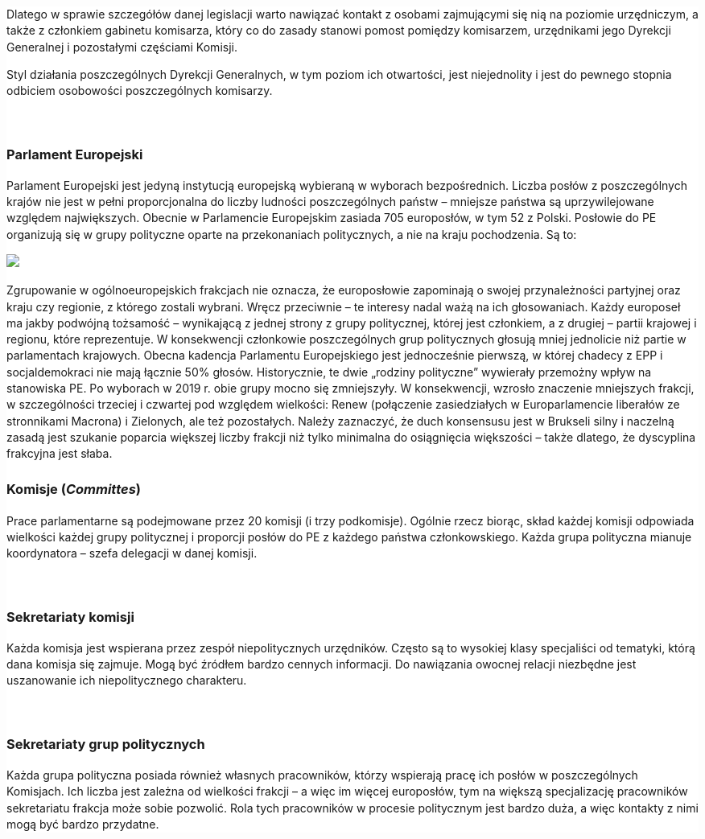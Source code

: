 Dlatego w sprawie szczegółów danej legislacji warto nawiązać kontakt z osobami zajmującymi się nią na poziomie urzędniczym, a także z członkiem gabinetu komisarza, który co do zasady stanowi pomost pomiędzy komisarzem, urzędnikami jego Dyrekcji Generalnej i pozostałymi częściami Komisji.

Styl działania poszczególnych Dyrekcji Generalnych, w tym poziom ich otwartości, jest niejednolity i jest do pewnego stopnia odbiciem osobowości poszczególnych komisarzy.

 

### **Parlament Europejski**



Parlament Europejski jest jedyną instytucją europejską wybieraną w wyborach bezpośrednich. Liczba posłów z poszczególnych krajów nie jest w pełni proporcjonalna do liczby ludności poszczególnych państw – mniejsze państwa są uprzywilejowane względem największych. Obecnie w Parlamencie Europejskim zasiada 705 europosłów, w tym 52 z Polski. Posłowie do PE organizują się w grupy polityczne oparte na przekonaniach politycznych, a nie na kraju pochodzenia. Są to:

![](https://res.cloudinary.com/inspro/image/upload/v1647931276/aiso/Zdj%C4%99cia%20szkolenia/grafiki%20pionowe%20i%20poziome/Makowski_tekst.png)



Zgrupowanie w ogólnoeuropejskich frakcjach nie oznacza, że europosłowie zapominają o swojej przynależności partyjnej oraz kraju czy regionie, z którego zostali wybrani. Wręcz przeciwnie – te interesy nadal ważą na ich głosowaniach. Każdy europoseł ma jakby podwójną tożsamość – wynikającą z jednej strony z grupy politycznej, której jest członkiem, a z drugiej – partii krajowej i regionu, które reprezentuje. W konsekwencji członkowie poszczególnych grup politycznych głosują mniej jednolicie niż partie w parlamentach krajowych. Obecna kadencja Parlamentu Europejskiego jest jednocześnie pierwszą, w której chadecy z EPP i socjaldemokraci nie mają łącznie 50% głosów. Historycznie, te dwie „rodziny polityczne” wywierały przemożny wpływ na stanowiska PE. Po wyborach w 2019 r. obie grupy mocno się zmniejszyły. W konsekwencji, wzrosło znaczenie mniejszych frakcji, w szczególności trzeciej i czwartej pod względem wielkości: Renew (połączenie zasiedziałych w Europarlamencie liberałów ze stronnikami Macrona) i Zielonych, ale też pozostałych. Należy zaznaczyć, że duch konsensusu jest w Brukseli silny i naczelną zasadą jest szukanie poparcia większej liczby frakcji niż tylko minimalna do osiągnięcia większości – także dlatego, że dyscyplina frakcyjna jest słaba.



### **Komisje (*Committes*)**

Prace parlamentarne są podejmowane przez 20 komisji (i trzy podkomisje). Ogólnie rzecz biorąc, skład każdej komisji odpowiada wielkości każdej grupy politycznej i proporcji posłów do PE z każdego państwa członkowskiego. Każda grupa polityczna mianuje koordynatora – szefa delegacji w danej komisji.

 

### **Sekretariaty komisji**

Każda komisja jest wspierana przez zespół niepolitycznych urzędników. Często są to wysokiej klasy specjaliści od tematyki, którą dana komisja się zajmuje. Mogą być źródłem bardzo cennych informacji. Do nawiązania owocnej relacji niezbędne jest uszanowanie ich niepolitycznego charakteru.

 

### **Sekretariaty grup politycznych**

Każda grupa polityczna posiada również własnych pracowników, którzy wspierają pracę ich posłów w poszczególnych Komisjach. Ich liczba jest zależna od wielkości frakcji – a więc im więcej europosłów, tym na większą specjalizację pracowników sekretariatu frakcja może sobie pozwolić. Rola tych pracowników w procesie politycznym jest bardzo duża, a więc kontakty z nimi mogą być bardzo przydatne.
